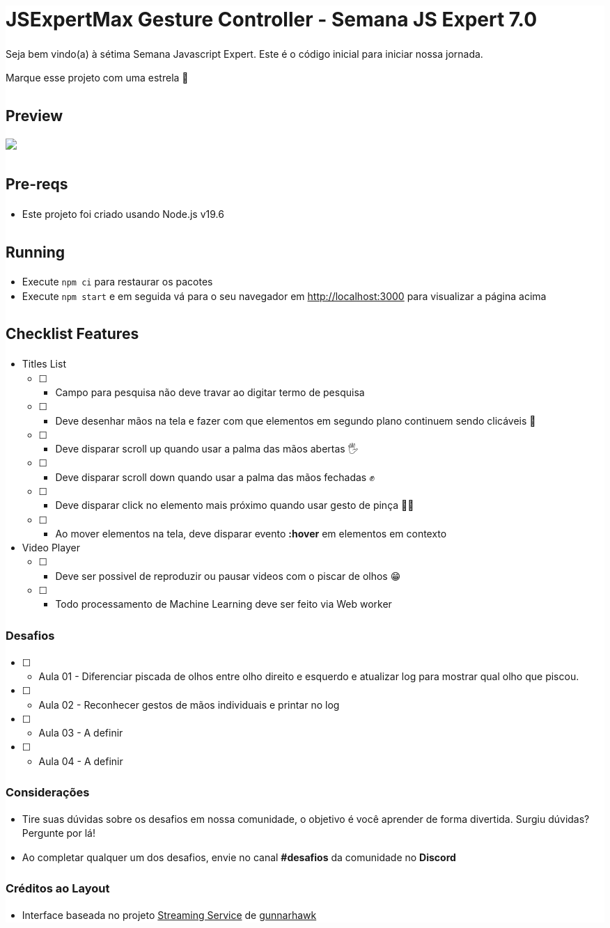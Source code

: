# JSExpertMax Gesture Controller - Semana JS Expert 7.0

Seja bem vindo(a) à sétima Semana Javascript Expert. Este é o código inicial para iniciar nossa jornada.

Marque esse projeto com uma estrela 🌟

## Preview
<img width=100% src="./initial-template/assets/demo-template-lg.gif">

## Pre-reqs

- Este projeto foi criado usando Node.js v19.6

## Running

- Execute `npm ci` para restaurar os pacotes
- Execute `npm start` e em seguida vá para o seu navegador em [http://localhost:3000](http://localhost:3000) para visualizar a página acima

## Checklist Features
- Titles List
  - [ ] - Campo para pesquisa não deve travar ao digitar termo de pesquisa
  - [ ] - Deve desenhar mãos na tela e fazer com que elementos em segundo plano  continuem sendo clicáveis  🙌
  - [ ] - Deve disparar scroll up quando usar a palma das mãos abertas 🖐
  - [ ] - Deve disparar scroll down quando usar a palma das mãos fechadas ✊
  - [ ] - Deve disparar click no elemento mais próximo quando usar  gesto de pinça 🤏🏻
  - [ ] - Ao mover elementos na tela, deve disparar evento **:hover** em elementos em contexto

- Video Player
  - [ ] - Deve ser possivel de reproduzir ou pausar videos com o piscar de olhos 😁
  - [ ] - Todo processamento de Machine Learning deve ser feito via Web worker

### Desafios
- [ ] - Aula 01 - Diferenciar piscada de olhos entre olho direito e esquerdo e atualizar log para mostrar qual olho que piscou.
- [ ] - Aula 02 - Reconhecer gestos de mãos individuais e printar no log
- [ ] - Aula 03 - A definir
- [ ] - Aula 04 - A definir

### Considerações
- Tire suas dúvidas sobre os desafios em nossa comunidade, o objetivo é você aprender de forma divertida. Surgiu dúvidas? Pergunte por lá!

- Ao completar qualquer um dos desafios, envie no canal **#desafios** da comunidade no **Discord**

### Créditos ao Layout
- Interface baseada no projeto [Streaming Service](https://codepen.io/Gunnarhawk/pen/vYJEwoM) de [gunnarhawk](https://github.com/Gunnarhawk)
